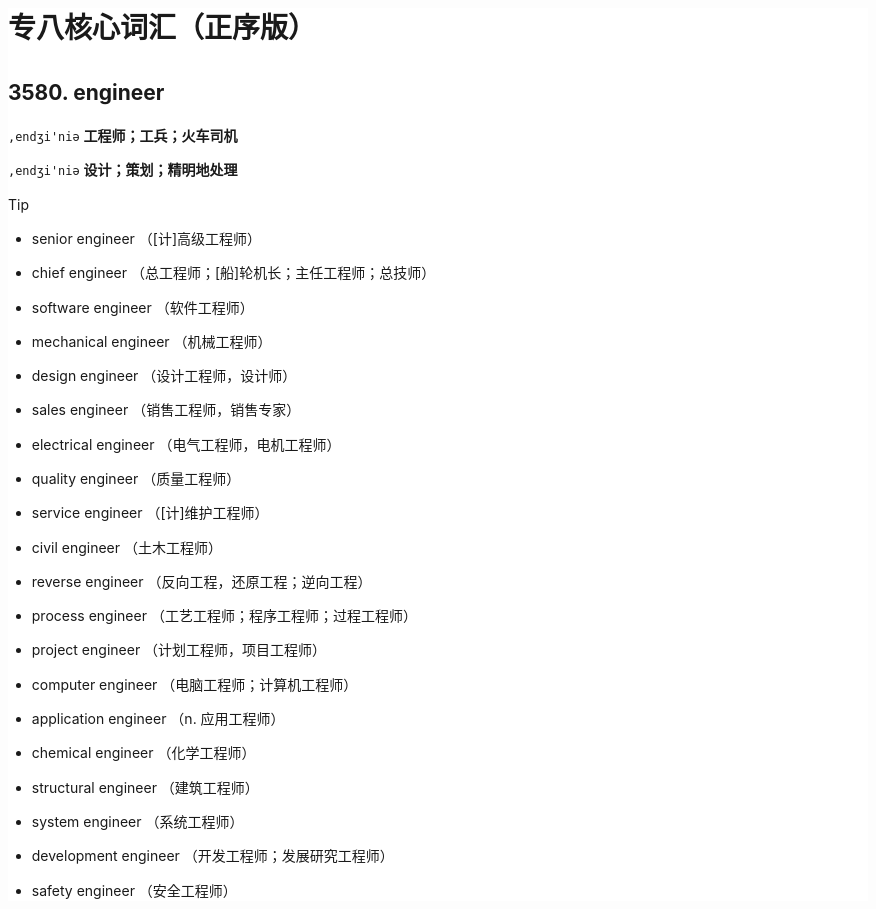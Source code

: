 # 专八核心词汇（正序版）

## 3580. engineer

`,endʒi'niə`  **工程师；工兵；火车司机**

`,endʒi'niə`  **设计；策划；精明地处理**

> [!TIP]
>
> - senior engineer （[计]高级工程师）
>
> - chief engineer （总工程师；[船]轮机长；主任工程师；总技师）
>
> - software engineer （软件工程师）
>
> - mechanical engineer （机械工程师）
>
> - design engineer （设计工程师，设计师）
>
> - sales engineer （销售工程师，销售专家）
>
> - electrical engineer （电气工程师，电机工程师）
>
> - quality engineer （质量工程师）
>
> - service engineer （[计]维护工程师）
>
> - civil engineer （土木工程师）
>
> - reverse engineer （反向工程，还原工程；逆向工程）
>
> - process engineer （工艺工程师；程序工程师；过程工程师）
>
> - project engineer （计划工程师，项目工程师）
>
> - computer engineer （电脑工程师；计算机工程师）
>
> - application engineer （n. 应用工程师）
>
> - chemical engineer （化学工程师）
>
> - structural engineer （建筑工程师）
>
> - system engineer （系统工程师）
>
> - development engineer （开发工程师；发展研究工程师）
>
> - safety engineer （安全工程师）
>
